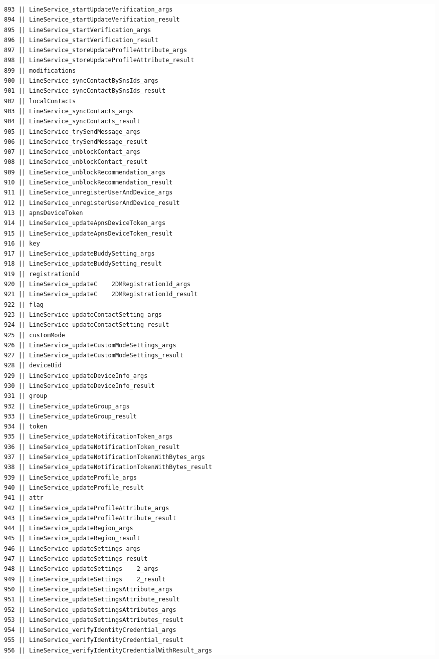     893 || LineService_startUpdateVerification_args
    894 || LineService_startUpdateVerification_result
    895 || LineService_startVerification_args
    896 || LineService_startVerification_result
    897 || LineService_storeUpdateProfileAttribute_args
    898 || LineService_storeUpdateProfileAttribute_result
    899 || modifications
    900 || LineService_syncContactBySnsIds_args
    901 || LineService_syncContactBySnsIds_result
    902 || localContacts
    903 || LineService_syncContacts_args
    904 || LineService_syncContacts_result
    905 || LineService_trySendMessage_args
    906 || LineService_trySendMessage_result
    907 || LineService_unblockContact_args
    908 || LineService_unblockContact_result
    909 || LineService_unblockRecommendation_args
    910 || LineService_unblockRecommendation_result
    911 || LineService_unregisterUserAndDevice_args
    912 || LineService_unregisterUserAndDevice_result
    913 || apnsDeviceToken
    914 || LineService_updateApnsDeviceToken_args
    915 || LineService_updateApnsDeviceToken_result
    916 || key
    917 || LineService_updateBuddySetting_args
    918 || LineService_updateBuddySetting_result
    919 || registrationId
    920 || LineService_updateC    2DMRegistrationId_args
    921 || LineService_updateC    2DMRegistrationId_result
    922 || flag
    923 || LineService_updateContactSetting_args
    924 || LineService_updateContactSetting_result
    925 || customMode
    926 || LineService_updateCustomModeSettings_args
    927 || LineService_updateCustomModeSettings_result
    928 || deviceUid
    929 || LineService_updateDeviceInfo_args
    930 || LineService_updateDeviceInfo_result
    931 || group
    932 || LineService_updateGroup_args
    933 || LineService_updateGroup_result
    934 || token
    935 || LineService_updateNotificationToken_args
    936 || LineService_updateNotificationToken_result
    937 || LineService_updateNotificationTokenWithBytes_args
    938 || LineService_updateNotificationTokenWithBytes_result
    939 || LineService_updateProfile_args
    940 || LineService_updateProfile_result
    941 || attr
    942 || LineService_updateProfileAttribute_args
    943 || LineService_updateProfileAttribute_result
    944 || LineService_updateRegion_args
    945 || LineService_updateRegion_result
    946 || LineService_updateSettings_args
    947 || LineService_updateSettings_result
    948 || LineService_updateSettings    2_args
    949 || LineService_updateSettings    2_result
    950 || LineService_updateSettingsAttribute_args
    951 || LineService_updateSettingsAttribute_result
    952 || LineService_updateSettingsAttributes_args
    953 || LineService_updateSettingsAttributes_result
    954 || LineService_verifyIdentityCredential_args
    955 || LineService_verifyIdentityCredential_result
    956 || LineService_verifyIdentityCredentialWithResult_args